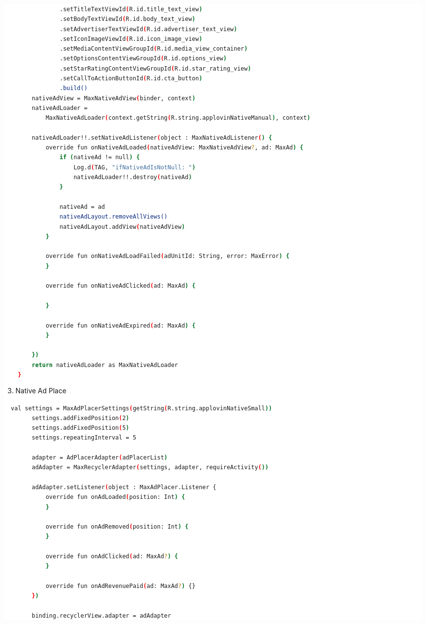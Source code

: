 ```bash
                .setTitleTextViewId(R.id.title_text_view)
                .setBodyTextViewId(R.id.body_text_view)
                .setAdvertiserTextViewId(R.id.advertiser_text_view)
                .setIconImageViewId(R.id.icon_image_view)
                .setMediaContentViewGroupId(R.id.media_view_container)
                .setOptionsContentViewGroupId(R.id.options_view)
                .setStarRatingContentViewGroupId(R.id.star_rating_view)
                .setCallToActionButtonId(R.id.cta_button)
                .build()
        nativeAdView = MaxNativeAdView(binder, context)
        nativeAdLoader =
            MaxNativeAdLoader(context.getString(R.string.applovinNativeManual), context)

        nativeAdLoader!!.setNativeAdListener(object : MaxNativeAdListener() {
            override fun onNativeAdLoaded(nativeAdView: MaxNativeAdView?, ad: MaxAd) {
                if (nativeAd != null) {
                    Log.d(TAG, "ifNativeAdIsNotNull: ")
                    nativeAdLoader!!.destroy(nativeAd)
                }

                nativeAd = ad
                nativeAdLayout.removeAllViews()
                nativeAdLayout.addView(nativeAdView)
            }

            override fun onNativeAdLoadFailed(adUnitId: String, error: MaxError) {
            }

            override fun onNativeAdClicked(ad: MaxAd) {

            }

            override fun onNativeAdExpired(ad: MaxAd) {
            }

        })
        return nativeAdLoader as MaxNativeAdLoader
    }
```
3. Native Ad Place
```bash
  val settings = MaxAdPlacerSettings(getString(R.string.applovinNativeSmall))
        settings.addFixedPosition(2)
        settings.addFixedPosition(5)
        settings.repeatingInterval = 5

        adapter = AdPlacerAdapter(adPlacerList)
        adAdapter = MaxRecyclerAdapter(settings, adapter, requireActivity())

        adAdapter.setListener(object : MaxAdPlacer.Listener {
            override fun onAdLoaded(position: Int) {
            }

            override fun onAdRemoved(position: Int) {
            }

            override fun onAdClicked(ad: MaxAd?) {
            }

            override fun onAdRevenuePaid(ad: MaxAd?) {}
        })

        binding.recyclerView.adapter = adAdapter
```